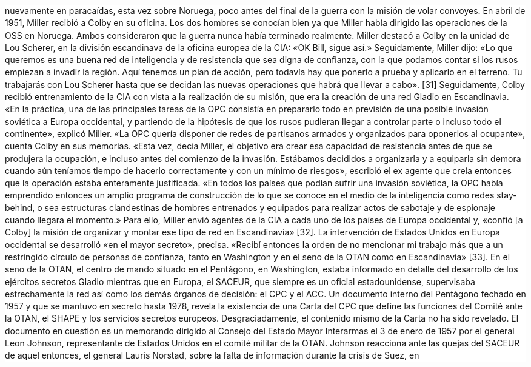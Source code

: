 nuevamente en paracaídas, esta vez sobre Noruega, poco antes del final de la
guerra con la misión de volar convoyes. En abril de 1951, Miller recibió a
Colby en su oficina. Los dos hombres se conocían bien ya que Miller había
dirigido las operaciones de la OSS en Noruega. Ambos consideraron que la
guerra nunca había terminado realmente.
Miller destacó a Colby en la unidad de Lou
Scherer, en la división escandinava de la oficina europea de la CIA:
«OK Bill, sigue así.»
Seguidamente, Miller dijo:
«Lo que queremos es una buena red de
inteligencia y de resistencia que sea digna de confianza, con la que
podamos contar si los rusos empiezan a invadir la región. Aquí tenemos
un plan de acción, pero todavía hay que ponerlo a prueba y aplicarlo en
el terreno. Tu trabajarás con Lou Scherer hasta que se decidan las
nuevas operaciones que habrá que llevar a cabo». [31]
Seguidamente, Colby recibió entrenamiento de la
CIA con vista a la realización de su misión, que era la creación de una red
Gladio en Escandinavia.
«En la práctica, una de las principales
tareas de la OPC consistía en prepararlo todo en previsión de una
posible invasión soviética a Europa occidental, y partiendo de la
hipótesis de que los rusos pudieran llegar a controlar parte o incluso
todo el continente», explicó Miller.
«La OPC quería disponer de redes de
partisanos armados y organizados para oponerlos al ocupante», cuenta
Colby en sus memorias.
«Esta vez, decía Miller, el objetivo era
crear esa capacidad de resistencia antes de que se produjera la
ocupación, e incluso antes del comienzo de la invasión. Estábamos
decididos a organizarla y a equiparla sin demora cuando aún teníamos
tiempo de hacerlo correctamente y con un mínimo de riesgos», escribió el
ex agente que creía entonces que la operación estaba enteramente
justificada.
«En todos los países que podían sufrir una
invasión soviética, la OPC había emprendido entonces un amplio programa
de construcción de lo que se conoce en el medio de la inteligencia como
redes stay-behind, o sea estructuras clandestinas de hombres
entrenados y equipados para realizar actos de sabotaje y de espionaje
cuando llegara el momento.»
Para ello, Miller envió agentes de la CIA a cada
uno de los países de Europa occidental y,
«confió [a Colby] la misión de organizar y
montar ese tipo de red en Escandinavia» [32].
La intervención de Estados Unidos en Europa
occidental se desarrolló «en el mayor secreto», precisa.
«Recibí entonces la orden de no mencionar mi
trabajo más que a un restringido círculo de personas de confianza, tanto
en Washington y en el seno de la OTAN como en Escandinavia» [33].
En el seno de la OTAN, el centro de mando
situado en el Pentágono, en Washington, estaba informado en detalle del
desarrollo de los ejércitos secretos Gladio mientras que en Europa, el
SACEUR, que siempre es un oficial estadounidense, supervisaba estrechamente
la red así como los demás órganos de decisión: el CPC y el ACC.
Un documento interno del Pentágono fechado en
1957 y que se mantuvo en secreto hasta 1978, revela la existencia de una
Carta del CPC que define las funciones del Comité ante la OTAN, el SHAPE y
los servicios secretos europeos. Desgraciadamente, el contenido mismo de la
Carta no ha sido revelado.
El documento en cuestión es un memorando
dirigido al Consejo del Estado Mayor Interarmas el 3 de enero de 1957 por el
general Leon Johnson, representante de Estados Unidos en el comité
militar de la OTAN.
Johnson reacciona ante las quejas del SACEUR de aquel entonces, el general
Lauris Norstad, sobre la falta de información durante la crisis de Suez, en
